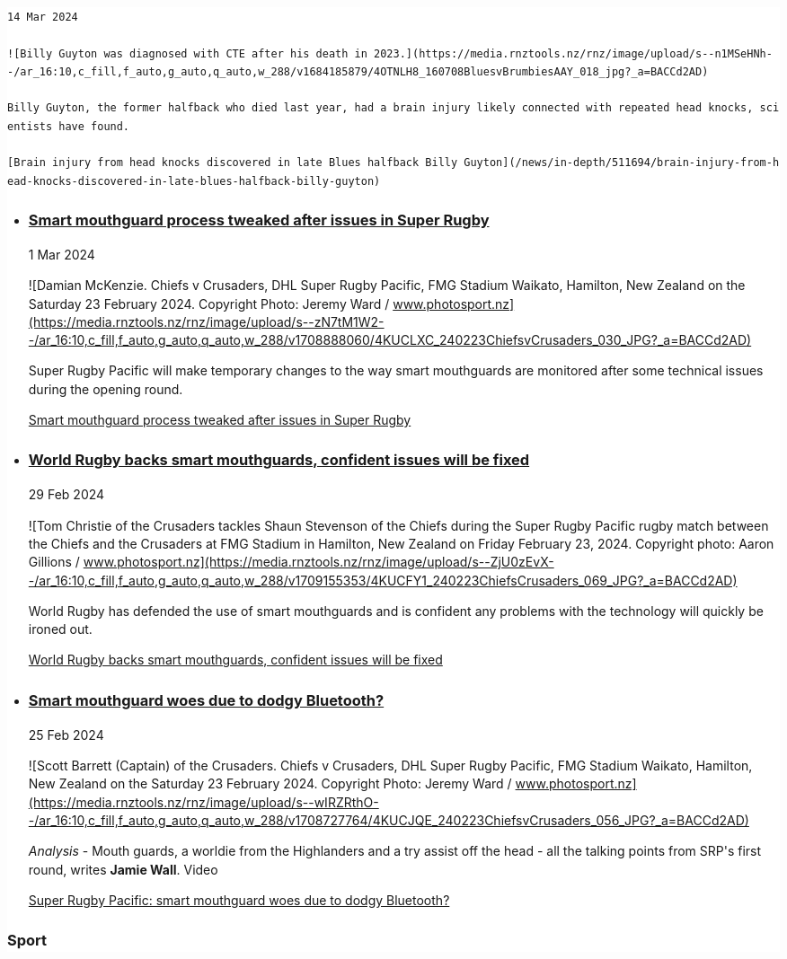     14 Mar 2024
    
    ![Billy Guyton was diagnosed with CTE after his death in 2023.](https://media.rnztools.nz/rnz/image/upload/s--n1MSeHNh--/ar_16:10,c_fill,f_auto,g_auto,q_auto,w_288/v1684185879/4OTNLH8_160708BluesvBrumbiesAAY_018_jpg?_a=BACCd2AD)
    
    Billy Guyton, the former halfback who died last year, had a brain injury likely connected with repeated head knocks, scientists have found.
    
    [Brain injury from head knocks discovered in late Blues halfback Billy Guyton](/news/in-depth/511694/brain-injury-from-head-knocks-discovered-in-late-blues-halfback-billy-guyton)
*   ### [Smart mouthguard process tweaked after issues in Super Rugby](/news/sport/510574/smart-mouthguard-process-tweaked-after-issues-in-super-rugby)
    
    1 Mar 2024
    
    ![Damian McKenzie.
    Chiefs v Crusaders, DHL Super Rugby Pacific, FMG Stadium Waikato, Hamilton, New Zealand on the Saturday 23 February 2024. Copyright Photo: Jeremy Ward / www.photosport.nz](https://media.rnztools.nz/rnz/image/upload/s--zN7tM1W2--/ar_16:10,c_fill,f_auto,g_auto,q_auto,w_288/v1708888060/4KUCLXC_240223ChiefsvCrusaders_030_JPG?_a=BACCd2AD)
    
    Super Rugby Pacific will make temporary changes to the way smart mouthguards are monitored after some technical issues during the opening round.
    
    [Smart mouthguard process tweaked after issues in Super Rugby](/news/sport/510574/smart-mouthguard-process-tweaked-after-issues-in-super-rugby)
*   ### [World Rugby backs smart mouthguards, confident issues will be fixed](/news/sport/510476/world-rugby-backs-smart-mouthguards-confident-issues-will-be-fixed)
    
    29 Feb 2024
    
    ![Tom Christie of the Crusaders tackles Shaun Stevenson of the Chiefs during the Super Rugby Pacific rugby match between the Chiefs and the Crusaders at FMG Stadium in Hamilton, New Zealand on Friday February 23, 2024. Copyright photo: Aaron Gillions / www.photosport.nz](https://media.rnztools.nz/rnz/image/upload/s--ZjU0zEvX--/ar_16:10,c_fill,f_auto,g_auto,q_auto,w_288/v1709155353/4KUCFY1_240223ChiefsCrusaders_069_JPG?_a=BACCd2AD)
    
    World Rugby has defended the use of smart mouthguards and is confident any problems with the technology will quickly be ironed out.
    
    [World Rugby backs smart mouthguards, confident issues will be fixed](/news/sport/510476/world-rugby-backs-smart-mouthguards-confident-issues-will-be-fixed)
*   ### [Smart mouthguard woes due to dodgy Bluetooth?](/news/sport/510117/super-rugby-pacific-smart-mouthguard-woes-due-to-dodgy-bluetooth)
    
    25 Feb 2024
    
    ![Scott Barrett (Captain) of the Crusaders.
    Chiefs v Crusaders, DHL Super Rugby Pacific, FMG Stadium Waikato, Hamilton, New Zealand on the Saturday 23 February 2024. Copyright Photo: Jeremy Ward / www.photosport.nz](https://media.rnztools.nz/rnz/image/upload/s--wIRZRthO--/ar_16:10,c_fill,f_auto,g_auto,q_auto,w_288/v1708727764/4KUCJQE_240223ChiefsvCrusaders_056_JPG?_a=BACCd2AD)
    
    _Analysis_ \- Mouth guards, a worldie from the Highlanders and a try assist off the head - all the talking points from SRP's first round, writes **Jamie Wall**. Video
    
    [Super Rugby Pacific: smart mouthguard woes due to dodgy Bluetooth?](/news/sport/510117/super-rugby-pacific-smart-mouthguard-woes-due-to-dodgy-bluetooth)

### Sport
